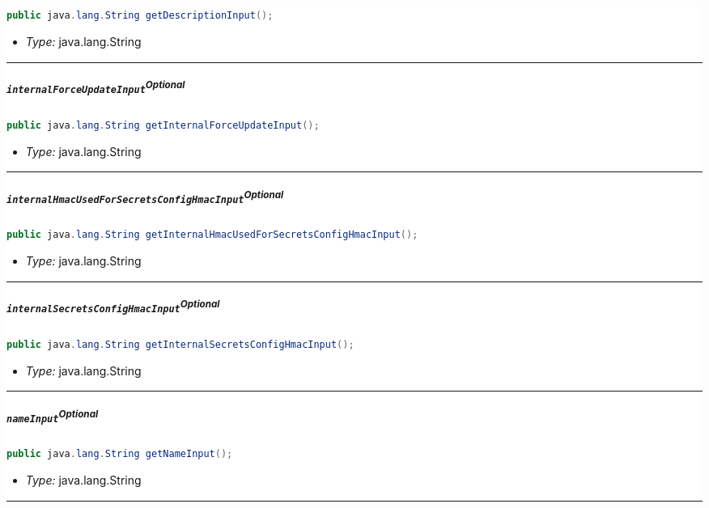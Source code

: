 ```java
public java.lang.String getDescriptionInput();
```

- *Type:* java.lang.String

---

##### `internalForceUpdateInput`<sup>Optional</sup> <a name="internalForceUpdateInput" id="@cdktf/provider-boundary.hostCatalogPlugin.HostCatalogPlugin.property.internalForceUpdateInput"></a>

```java
public java.lang.String getInternalForceUpdateInput();
```

- *Type:* java.lang.String

---

##### `internalHmacUsedForSecretsConfigHmacInput`<sup>Optional</sup> <a name="internalHmacUsedForSecretsConfigHmacInput" id="@cdktf/provider-boundary.hostCatalogPlugin.HostCatalogPlugin.property.internalHmacUsedForSecretsConfigHmacInput"></a>

```java
public java.lang.String getInternalHmacUsedForSecretsConfigHmacInput();
```

- *Type:* java.lang.String

---

##### `internalSecretsConfigHmacInput`<sup>Optional</sup> <a name="internalSecretsConfigHmacInput" id="@cdktf/provider-boundary.hostCatalogPlugin.HostCatalogPlugin.property.internalSecretsConfigHmacInput"></a>

```java
public java.lang.String getInternalSecretsConfigHmacInput();
```

- *Type:* java.lang.String

---

##### `nameInput`<sup>Optional</sup> <a name="nameInput" id="@cdktf/provider-boundary.hostCatalogPlugin.HostCatalogPlugin.property.nameInput"></a>

```java
public java.lang.String getNameInput();
```

- *Type:* java.lang.String

---
